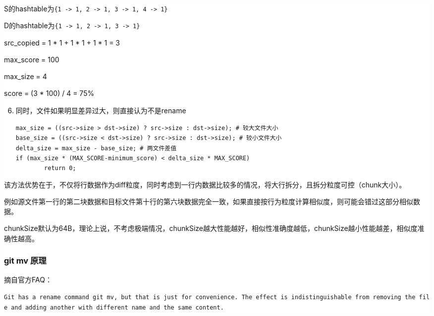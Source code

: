    S的hashtable为`{1 -> 1, 2 -> 1, 3 -> 1, 4 -> 1}`

   D的hashtable为`{1 -> 1, 2 -> 1, 3 -> 1}`

   src_copied = 1 * 1 + 1 * 1 + 1 * 1 = 3

   max_score = 100

   max_size = 4

   score = (3 * 100) / 4 = 75%

6. 同时，文件如果明显差异过大，则直接认为不是rename

   ```shell
   max_size = ((src->size > dst->size) ? src->size : dst->size); # 较大文件大小
   base_size = ((src->size < dst->size) ? src->size : dst->size); # 较小文件大小
   delta_size = max_size - base_size; # 两文件差值
   if (max_size * (MAX_SCORE-minimum_score) < delta_size * MAX_SCORE)
           return 0;
   ```

该方法优势在于，不仅将行数据作为diff粒度，同时考虑到一行内数据比较多的情况，将大行拆分，且拆分粒度可控（chunk大小）。

例如源文件第一行的第二块数据和目标文件第十行的第六块数据完全一致，如果直接按行为粒度计算相似度，则可能会错过这部分相似数据。

chunkSize默认为64B，理论上说，不考虑极端情况，chunkSize越大性能越好，相似性准确度越低，chunkSize越小性能越差，相似度准确性越高。

### git  mv 原理

摘自官方FAQ：

```
Git has a rename command git mv, but that is just for convenience. The effect is indistinguishable from removing the file and adding another with different name and the same content.
```















